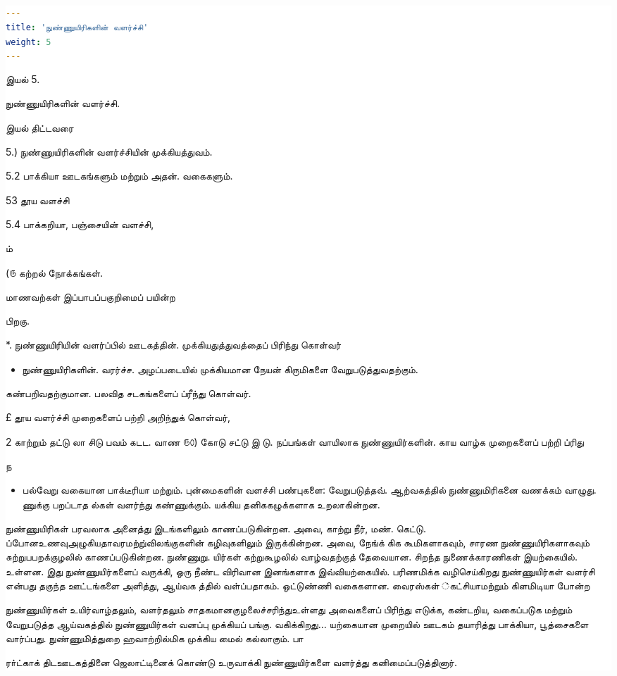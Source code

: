 ```yaml
---
title: 'நுண்ணுயிரிகளின் வளர்ச்சி'
weight: 5
---
```


இயல்‌ 5.

நுண்ணுயிரிகளின்‌ வளர்ச்சி.

இயல்‌ திட்டவரை

5.) நுண்ணுயிரிகளின்‌ வளர்ச்சியின்‌ முக்கியத்துவம்‌.

5.2 பாக்கியா ஊடகங்களும்‌ மற்றும்‌ அதன்‌. வகைகளும்‌.

53 தூய வளச்சி

5.4 பாக்கறியா, பஞ்சையின்‌ வளச்சி,

ம்‌

(௫ கற்றல்‌ நோக்கங்கள்‌.

மாணவற்கள்‌ இப்பாபப்பகுறிமைப்‌ பயின்ற

பிறகு.

\*. நுண்ணுயிரியின்‌ வளர்ப்பில்‌ ஊடகத்தின்‌. முக்கியதுத்துவத்தைப்‌ பிரிந்து கொள்வர்‌

*   நுண்ணுயிரிகளின்‌. வரர்ச்ச. அழப்படையில்‌ முக்கியமான நேயன்‌ கிருமிகளை வேறுபடுத்துவதற்கும்‌.

கண்பறிவதற்குமான. பலவித சடகங்களைப்‌ ப்ரீந்து கொள்வர்‌.

£ தூய வளர்ச்சி முறைகளைப்‌ பற்றி அறிந்துக்‌ கொள்வர்‌,

2 காற்றும்‌ தட்டு லா சிடு பவம்‌ கடட. வாண ௫௦) கோடு சட்டு இ டு. நப்பங்கள்‌ வாயிலாக நுண்ணுயிர்களின்‌. காய வாழ்க முறைகளைப்‌ பற்றி ப்ரிது

ந

*   பல்வேறு வகையான பாக்டீரியா மற்றும்‌. புன்மைகளின்‌ வளச்சி பண்புகளை: வேறுபடுத்தவ்‌.
ஆற்வகத்தில்‌ நுண்ணுமிரிகனை வணக்கம்‌ வாழுது. ணுக்கு பறப்டாத ல்கள்‌ வளர்ந்து கண்ணுக்கும்‌. யக்கிய தனிககழுக்களாக உறலாகின்றன.

நுண்ணுயிரிகள்‌ பரவலாக அனைத்து இடங்களிலும்‌ காணப்படுகின்றன. அவை, காற்று நீர்‌, மண். கெட்டு. ப்போனஉணவுஅழுகியதாவரமற்று்விலங்குகளின்‌ கழிவுகளிலும்‌ இருக்கின்றன. அவை, நேங்க்‌ கிக கூமிகளாகவும்‌, சாரண நுண்ணுயிரிகளாகவும்‌ சுற்றுபபறக்குழலில்‌ காணப்படுகின்றன. நுண்ணுறு. யிர்கள்‌ கற்றுகூழலில்‌ வாழ்வதற்குத்‌ தேவையான. சிறந்த நுணைக்காரணிகள்‌ இயற்கையில்‌. உள்ளன. இது நுண்ணுயிர்களைப்‌ வருக்கி, ஒரு நீண்ட விரிவான இனங்களாக இவ்வியற்கையில்‌. பரிணமிக்க வழிசெய்கிறது நுண்ணுயிர்கள்‌ வளர்சி என்பது தகுந்த ஊட்டங்களை அளித்து, ஆய்வக த்தில்‌ வள்ப்பதாகம்‌. ஒட்டுண்ணி வகைகளான. வைரஸ்கள்‌ ்கட்சியாமற்றும்‌ கிளமிடியா போன்ற

நுண்ணுயிர்கள்‌ உயிர்வாழ்தலும்‌, வளர்தலும்‌ சாதகமானகுழலைச்சரிந்துஉள்ளது அவைகளைப்‌ பிரிந்து எடுக்க, கண்டறிய, வகைப்படு்க மற்றும்‌ வேறுபடுத்த ஆய்வகத்தில்‌ நுண்ணுயிர்கள்‌ வனப்பு முக்கியப்‌ பங்கு. வகிக்கிறது... யற்கையான முறையில்‌ ஊடகம்‌ தயாரித்து பாக்கியா, பூத்சைகளை வார்ப்பது. நுண்ணுமி்த்துறை ஹவாற்றில்மிக முக்கிய மைல்‌ கல்லாகும்‌.
பா

ரா்ட்காக்‌ திடஊடகத்தினை ஜெலாட்டினைக்‌ கொண்டு உருவாக்கி நுண்ணுயிர்களை வளர்த்து கனிமைப்படுத்தினார்‌.
